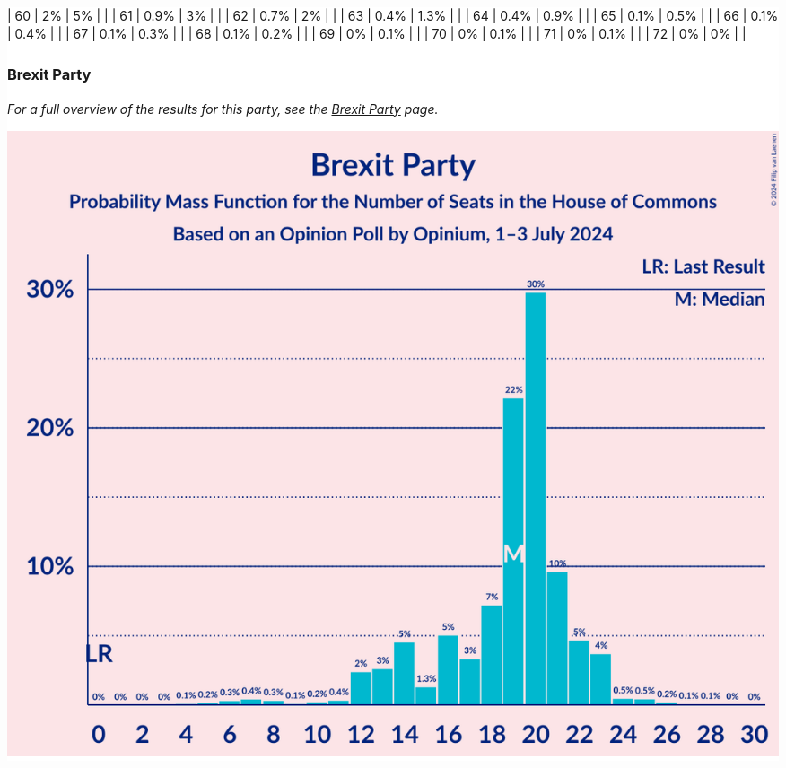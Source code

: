 | 60 | 2% | 5% |  |
| 61 | 0.9% | 3% |  |
| 62 | 0.7% | 2% |  |
| 63 | 0.4% | 1.3% |  |
| 64 | 0.4% | 0.9% |  |
| 65 | 0.1% | 0.5% |  |
| 66 | 0.1% | 0.4% |  |
| 67 | 0.1% | 0.3% |  |
| 68 | 0.1% | 0.2% |  |
| 69 | 0% | 0.1% |  |
| 70 | 0% | 0.1% |  |
| 71 | 0% | 0.1% |  |
| 72 | 0% | 0% |  |

### Brexit Party

*For a full overview of the results for this party, see the [Brexit Party](party-brexitparty.html) page.*

![Graph with seats probability mass function not yet produced](2024-07-03-Opinium-seats-pmf-brexitparty.png "Seats Probability Mass Function")